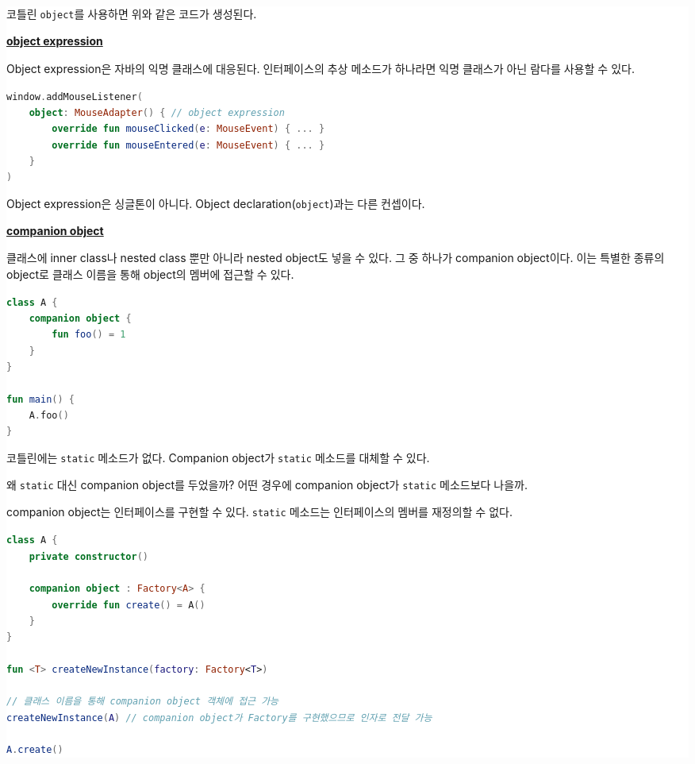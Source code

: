 코틀린 `object`를 사용하면 위와 같은 코드가 생성된다.

**<u>object expression</u>**

Object expression은 자바의 익명 클래스에 대응된다. 인터페이스의 추상 메소드가 하나라면 익명 클래스가 아닌 람다를 사용할 수 있다.

```kotlin
window.addMouseListener(
    object: MouseAdapter() { // object expression
        override fun mouseClicked(e: MouseEvent) { ... }
        override fun mouseEntered(e: MouseEvent) { ... }
    }
)
```

Object expression은 싱글톤이 아니다. Object declaration(`object`)과는 다른 컨셉이다.

**<u>companion object</u>**

클래스에 inner class나 nested class 뿐만 아니라 nested object도 넣을 수 있다.
그 중 하나가 companion object이다. 이는 특별한 종류의 object로 클래스 이름을 통해 object의 멤버에 접근할 수 있다.

```kotlin
class A {
    companion object {
        fun foo() = 1
    }
}

fun main() {
    A.foo()
}
```

코틀린에는 `static` 메소드가 없다. Companion object가 `static` 메소드를 대체할 수 있다.

왜 `static` 대신 companion object를 두었을까? 어떤 경우에 companion object가 `static` 메소드보다 나을까.

companion object는 인터페이스를 구현할 수 있다.
`static` 메소드는 인터페이스의 멤버를 재정의할 수 없다.

```kotlin
class A {
    private constructor()
    
    companion object : Factory<A> {
        override fun create() = A()
    }
}

fun <T> createNewInstance(factory: Factory<T>)

// 클래스 이름을 통해 companion object 객체에 접근 가능
createNewInstance(A) // companion object가 Factory를 구현했으므로 인자로 전달 가능
        
A.create()

```
